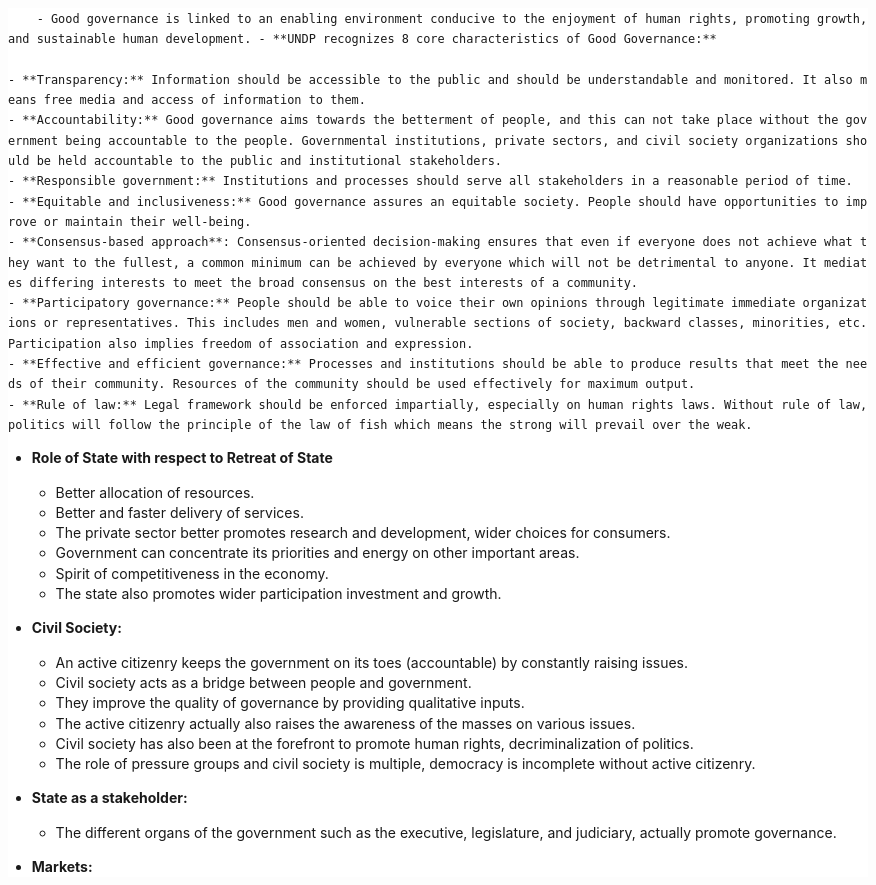         - Good governance is linked to an enabling environment conducive to the enjoyment of human rights, promoting growth, and sustainable human development. - **UNDP recognizes 8 core characteristics of Good Governance:**
    
    - **Transparency:** Information should be accessible to the public and should be understandable and monitored. It also means free media and access of information to them.
    - **Accountability:** Good governance aims towards the betterment of people, and this can not take place without the government being accountable to the people. Governmental institutions, private sectors, and civil society organizations should be held accountable to the public and institutional stakeholders.
    - **Responsible government:** Institutions and processes should serve all stakeholders in a reasonable period of time.
    - **Equitable and inclusiveness:** Good governance assures an equitable society. People should have opportunities to improve or maintain their well-being.
    - **Consensus-based approach**: Consensus-oriented decision-making ensures that even if everyone does not achieve what they want to the fullest, a common minimum can be achieved by everyone which will not be detrimental to anyone. It mediates differing interests to meet the broad consensus on the best interests of a community.
    - **Participatory governance:** People should be able to voice their own opinions through legitimate immediate organizations or representatives. This includes men and women, vulnerable sections of society, backward classes, minorities, etc. Participation also implies freedom of association and expression.
    - **Effective and efficient governance:** Processes and institutions should be able to produce results that meet the needs of their community. Resources of the community should be used effectively for maximum output.
    - **Rule of law:** Legal framework should be enforced impartially, especially on human rights laws. Without rule of law, politics will follow the principle of the law of fish which means the strong will prevail over the weak.

- **Role of State with respect to Retreat of State**
    
    - Better allocation of resources.
    - Better and faster delivery of services. 
    - The private sector better promotes research and development, wider choices for consumers.
    - Government can concentrate its priorities and energy on other important areas.
    - Spirit of competitiveness in the economy. 
    - The state also promotes wider participation investment and growth.

- **Civil Society:** 
    
    - An active citizenry keeps the government on its toes (accountable) by constantly raising issues.
    - Civil society acts as a bridge between people and government. 
    - They improve the quality of governance by providing qualitative inputs.
    - The active citizenry actually also raises the awareness of the masses on various issues.
    - Civil society has also been at the forefront to promote human rights, decriminalization of politics.
    - The role of pressure groups and civil society is multiple, democracy is incomplete without active citizenry. 
- **State as a stakeholder:** 
    
    - The different organs of the government such as the executive, legislature, and judiciary, actually promote governance. 
- **Markets:** 
    